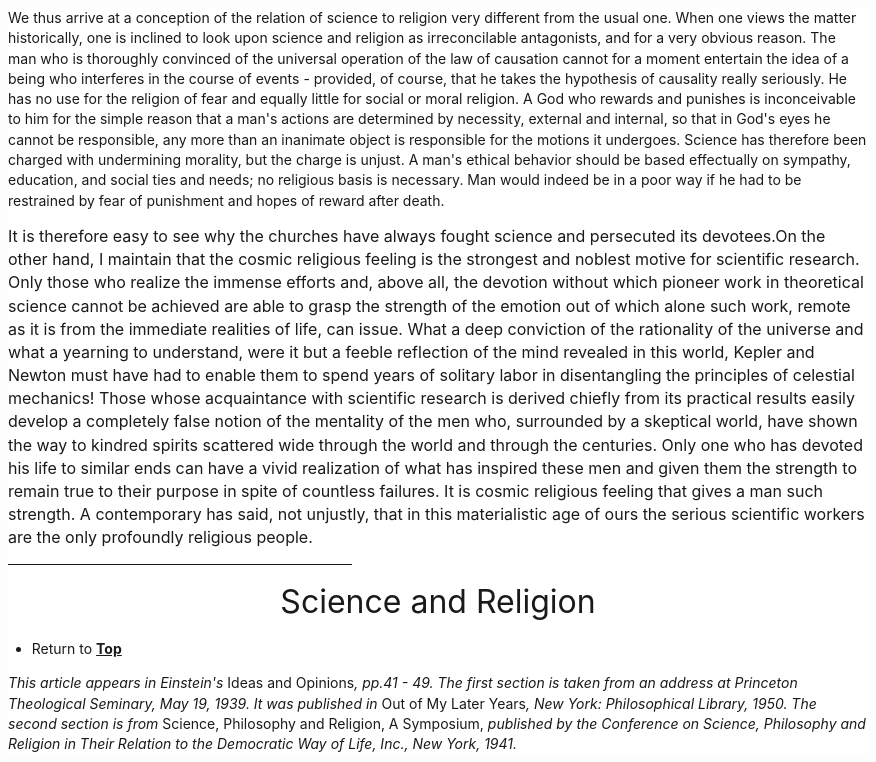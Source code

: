  <p>We thus arrive at a conception of the relation of science to religion
 very different from the usual one. When one views the matter historically,
 one is inclined to look upon science and religion as irreconcilable antagonists,
 and for a very obvious reason. The man who is thoroughly convinced of the
 universal operation of the law of causation cannot for a moment entertain
 the idea of a being who interferes in the course of events - provided,
 of course, that he takes the hypothesis of causality really seriously.
 He has no use for the religion of fear and equally little for social or
 moral religion. A God who rewards and punishes is inconceivable to him
 for the simple reason that a man's actions are determined by necessity,
 external and internal, so that in God's eyes he cannot be responsible,
 any more than an inanimate object is responsible for the motions it undergoes.
 Science has therefore been charged with undermining morality, but the charge
 is unjust. A man's ethical behavior should be based effectually on sympathy,
 education, and social ties and needs; no religious basis is necessary.
 Man would indeed be in a poor way if he had to be restrained by fear of
 punishment and hopes of reward after death. </p>
 
 <p><font size="+0">It is therefore easy to see why the churches have always
 fought science and persecuted its devotees.On the other hand, I maintain
 that the cosmic religious feeling is the strongest and noblest motive for
 scientific research. Only those who realize the immense efforts and, above
 all, the devotion without which pioneer work in theoretical science cannot
 be achieved are able to grasp the strength of the emotion out of which
 alone such work, remote as it is from the immediate realities of life,
 can issue. What a deep conviction of the rationality of the universe and
 what a yearning to understand, were it but a feeble reflection of the mind
 revealed in this world, Kepler and Newton must have had to enable them
 to spend years of solitary labor in disentangling the principles of celestial
 mechanics! Those whose acquaintance with scientific research is derived
 chiefly from its practical results easily develop a completely false notion
 of the mentality of the men who, surrounded by a skeptical world, have
 shown the way to kindred spirits scattered wide through the world and through
 the centuries. Only one who has devoted his life to similar ends can have
 a vivid realization of what has inspired these men and given them the strength
 to remain true to their purpose in spite of countless failures. It is cosmic
 religious feeling that gives a man such strength. A contemporary has said,
 not unjustly, that in this materialistic age of ours the serious scientific
 workers are the only profoundly religious people. </font></p>
 
 <p>
 </p><hr size="1" noshade width="40%">
 
 <center><p><a name="SCIENCE"></a><font size="+3">Science and Religion</font></p></center>
 
 <ul>
 <li>Return to <b><a href="#TOP">Top</a></b></li>
 </ul>
 
 <p><i>This article appears in Einstein's </i>Ideas and Opinions<i>, pp.41
 - 49. The first section is taken from an address at Princeton Theological
 Seminary, May 19, 1939. It was published in </i>Out of My Later Years<i>,
 New York: Philosophical Library, 1950. The second section is from </i>Science,
 Philosophy and Religion, A Symposium,<i> published by the Conference on
 Science, Philosophy and Religion in Their Relation to the Democratic Way
 of Life, Inc., New York, 1941.</i> </p>
 